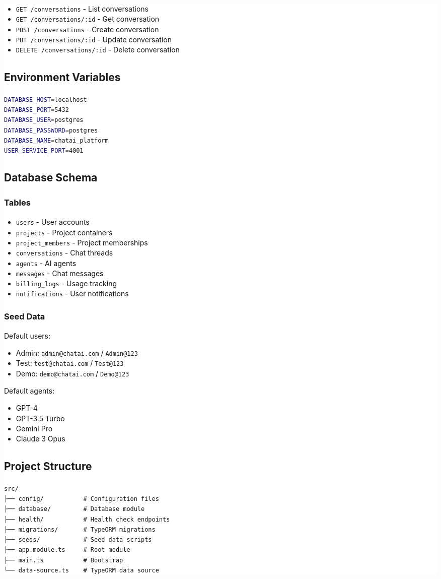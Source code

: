 - `GET /conversations` - List conversations
- `GET /conversations/:id` - Get conversation
- `POST /conversations` - Create conversation
- `PUT /conversations/:id` - Update conversation
- `DELETE /conversations/:id` - Delete conversation

## Environment Variables

```bash
DATABASE_HOST=localhost
DATABASE_PORT=5432
DATABASE_USER=postgres
DATABASE_PASSWORD=postgres
DATABASE_NAME=chatai_platform
USER_SERVICE_PORT=4001
```

## Database Schema

### Tables

- `users` - User accounts
- `projects` - Project containers
- `project_members` - Project memberships
- `conversations` - Chat threads
- `agents` - AI agents
- `messages` - Chat messages
- `billing_logs` - Usage tracking
- `notifications` - User notifications

### Seed Data

Default users:
- Admin: `admin@chatai.com` / `Admin@123`
- Test: `test@chatai.com` / `Test@123`
- Demo: `demo@chatai.com` / `Demo@123`

Default agents:
- GPT-4
- GPT-3.5 Turbo
- Gemini Pro
- Claude 3 Opus

## Project Structure

```
src/
├── config/           # Configuration files
├── database/         # Database module
├── health/           # Health check endpoints
├── migrations/       # TypeORM migrations
├── seeds/            # Seed data scripts
├── app.module.ts     # Root module
├── main.ts           # Bootstrap
└── data-source.ts    # TypeORM data source
```

